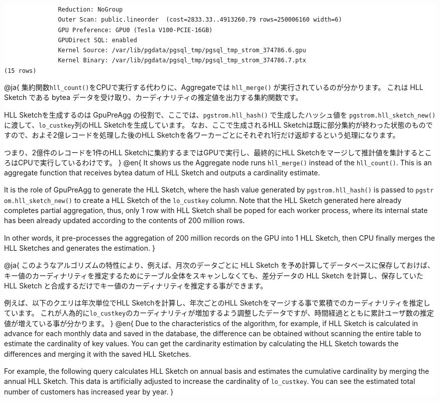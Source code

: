 ```
               Reduction: NoGroup
               Outer Scan: public.lineorder  (cost=2833.33..4913260.79 rows=250006160 width=6)
               GPU Preference: GPU0 (Tesla V100-PCIE-16GB)
               GPUDirect SQL: enabled
               Kernel Source: /var/lib/pgdata/pgsql_tmp/pgsql_tmp_strom_374786.6.gpu
               Kernel Binary: /var/lib/pgdata/pgsql_tmp/pgsql_tmp_strom_374786.7.ptx
(15 rows)
```

@ja{
集約関数`hll_count()`をCPUで実行する代わりに、Aggregateでは `hll_merge()` が実行されているのが分かります。
これは HLL Sketch である bytea データを受け取り、カーディナリティの推定値を出力する集約関数です。

HLL Sketchを生成するのは GpuPreAgg の役割で、ここでは、`pgstrom.hll_hash()` で生成したハッシュ値を `pgstrom.hll_sketch_new()` に渡して、`lo_custkey`列のHLL Sketchを生成しています。
なお、ここで生成されるHLL Sketchは既に部分集約が終わった状態のものですので、およそ2億レコードを処理した後のHLL Sketchを各ワーカーごとにそれぞれ1行だけ返却するという処理になります。

つまり、2億件のレコードを1件のHLL Sketchに集約するまではGPUで実行し、最終的にHLL Sketchをマージして推計値を集計するところはCPUで実行しているわけです。
}
@en{
It shows us the Aggregate node runs `hll_merge()` instead of the `hll_count()`.
This is an aggregate function that receives bytea datum of HLL Sketch and outputs a cardinality estimate.

It is the role of GpuPreAgg to generate the HLL Sketch, where the hash value generated by `pgstrom.hll_hash()` is passed to `pgstrom.hll_sketch_new()` to create a HLL Sketch of the `lo_custkey` column.
Note that the HLL Sketch generated here already completes partial aggregation, thus, only 1 row with HLL Sketch shall be poped for each worker process, where its internal state has been already updated according to the contents of 200 million rows.

In other words, it pre-processes the aggregation of 200 million records on the GPU into 1 HLL Sketch, then CPU finally merges the HLL Sketches and generates the estimation.
}

@ja{
このようなアルゴリズムの特性により、例えば、月次のデータごとに HLL Sketch を予め計算してデータベースに保存しておけば、キー値のカーディナリティを推定するためにテーブル全体をスキャンしなくても、差分データの HLL Sketch を計算し、保存していた HLL Sketch と合成するだけでキー値のカーディナリティを推定する事ができます。

例えば、以下のクエリは年次単位でHLL Sketchを計算し、年次ごとのHLL Sketchをマージする事で累積でのカーディナリティを推定しています。
これが人為的に`lo_custkey`のカーディナリティが増加するよう調整したデータですが、時間経過とともに累計ユーザ数の推定値が増えている事が分かります。
}
@en{
Due to the characteristics of the algorithm, for example, if HLL Sketch is calculated in advance for each monthly data and saved in the database, the difference can be obtained without scanning the entire table to estimate the cardinality of key values. You can get the cardinarity estimation by calculating the HLL Sketch towards the differences and merging it with the saved HLL Sketches.

For example, the following query calculates HLL Sketch on annual basis and estimates the cumulative cardinality by merging the annual HLL Sketch.
This data is artificially adjusted to increase the cardinality of `lo_custkey`. You can see the estimated total number of customers has increased year by year.
}
